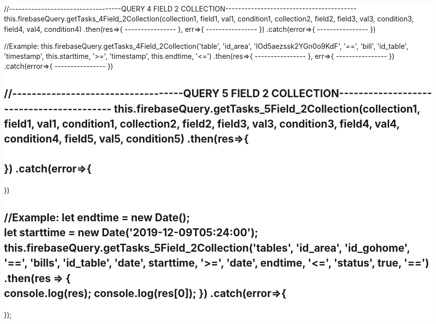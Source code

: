 

//-----------------------------------QUERY 4 FIELD 2 COLLECTION-----------------------------------------
this.firebaseQuery.getTasks_4Field_2Collection(collection1, field1, val1, condition1, collection2, field2, field3, val3, condition3, field4, val4, condition4)
.then(res=>{
	----------------
},
err=>{
	----------------
})
.catch(error=>{
	----------------
})

//Example:
this.firebaseQuery.getTasks_4Field_2Collection('table', 'id_area', 'IOd5aezssk2YGn0o9KdF', '==', 'bill', 'id_table', 'timestamp', this.starttime, '>=', 'timestamp', this.endtime, '<=')
.then(res=>{
	----------------
},
err=>{
	----------------
})
.catch(error=>{
	----------------
})


//-----------------------------------QUERY 5 FIELD 2 COLLECTION-----------------------------------------
this.firebaseQuery.getTasks_5Field_2Collection(collection1, field1, val1, condition1, collection2, field2, field3, val3, condition3, field4, val4, condition4, field5, val5, condition5)
.then(res=>{
  ----------------
})
.catch(error=>{
  ----------------
})

//Example:
let endtime = new Date();   
let starttime = new Date('2019-12-09T05:24:00');   
this.firebaseQuery.getTasks_5Field_2Collection('tables', 'id_area', 'id_gohome', '==', 'bills', 'id_table', 'date', starttime, '>=', 'date', endtime, '<=', 'status', true, '==')
.then(res => {      
   console.log(res);
   console.log(res[0]);
})
.catch(error=>{
  ----------------
});
